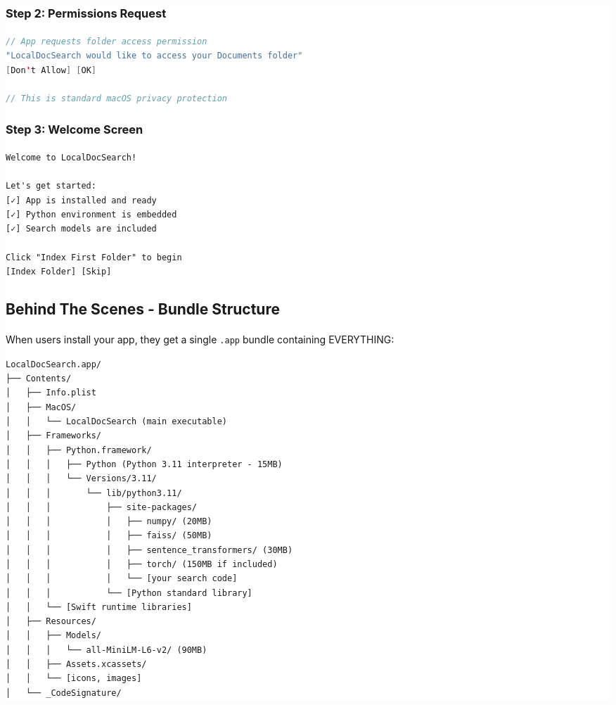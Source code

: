 ### Step 2: Permissions Request
```swift
// App requests folder access permission
"LocalDocSearch would like to access your Documents folder"
[Don't Allow] [OK]

// This is standard macOS privacy protection
```

### Step 3: Welcome Screen
```
Welcome to LocalDocSearch!

Let's get started:
[✓] App is installed and ready
[✓] Python environment is embedded
[✓] Search models are included

Click "Index First Folder" to begin
[Index Folder] [Skip]
```

## Behind The Scenes - Bundle Structure

When users install your app, they get a single `.app` bundle containing EVERYTHING:

```
LocalDocSearch.app/
├── Contents/
│   ├── Info.plist
│   ├── MacOS/
│   │   └── LocalDocSearch (main executable)
│   ├── Frameworks/
│   │   ├── Python.framework/
│   │   │   ├── Python (Python 3.11 interpreter - 15MB)
│   │   │   └── Versions/3.11/
│   │   │       └── lib/python3.11/
│   │   │           ├── site-packages/
│   │   │           │   ├── numpy/ (20MB)
│   │   │           │   ├── faiss/ (50MB)
│   │   │           │   ├── sentence_transformers/ (30MB)
│   │   │           │   ├── torch/ (150MB if included)
│   │   │           │   └── [your search code]
│   │   │           └── [Python standard library]
│   │   └── [Swift runtime libraries]
│   ├── Resources/
│   │   ├── Models/
│   │   │   └── all-MiniLM-L6-v2/ (90MB)
│   │   ├── Assets.xcassets/
│   │   └── [icons, images]
│   └── _CodeSignature/
```
